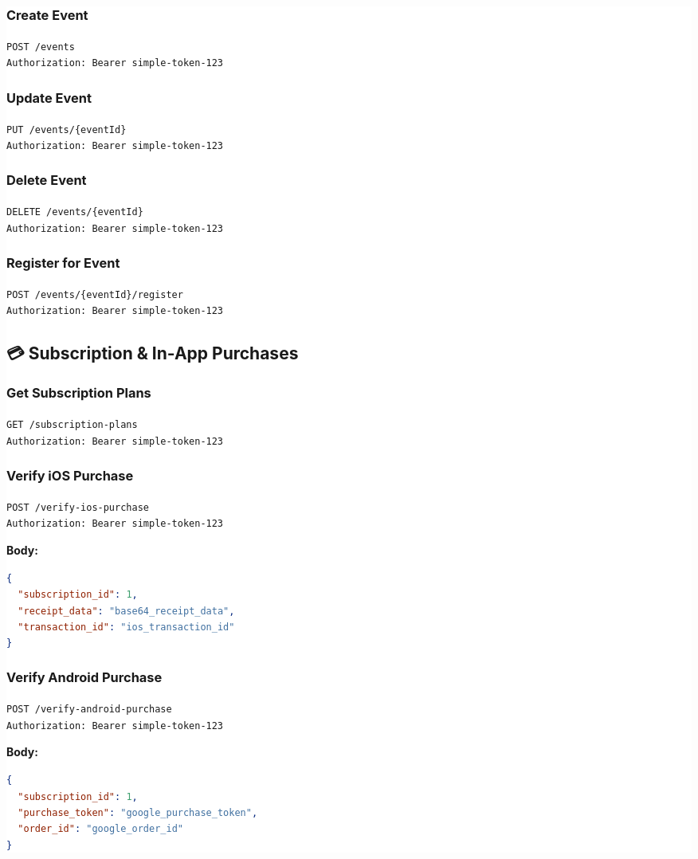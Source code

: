 ### Create Event
```http
POST /events
Authorization: Bearer simple-token-123
```

### Update Event
```http
PUT /events/{eventId}
Authorization: Bearer simple-token-123
```

### Delete Event
```http
DELETE /events/{eventId}
Authorization: Bearer simple-token-123
```

### Register for Event
```http
POST /events/{eventId}/register
Authorization: Bearer simple-token-123
```

## 💳 Subscription & In-App Purchases

### Get Subscription Plans
```http
GET /subscription-plans
Authorization: Bearer simple-token-123
```

### Verify iOS Purchase
```http
POST /verify-ios-purchase
Authorization: Bearer simple-token-123
```
**Body:**
```json
{
  "subscription_id": 1,
  "receipt_data": "base64_receipt_data",
  "transaction_id": "ios_transaction_id"
}
```

### Verify Android Purchase
```http
POST /verify-android-purchase
Authorization: Bearer simple-token-123
```
**Body:**
```json
{
  "subscription_id": 1,
  "purchase_token": "google_purchase_token",
  "order_id": "google_order_id"
}
```
